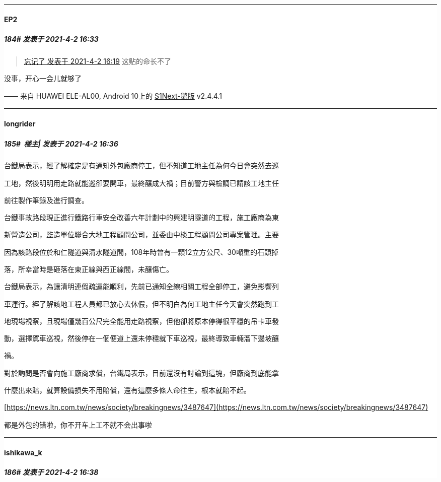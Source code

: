 
-----

####  EP2  
##### 184#       发表于 2021-4-2 16:33


<blockquote><a href="httphttps://bbs.saraba1st.com/2b/forum.php?mod=redirect&amp;goto=findpost&amp;pid=50812053&amp;ptid=1996723" target="_blank">忘记了 发表于 2021-4-2 16:19</a>
这贴的命长不了</blockquote>
没事，开心一会儿就够了

—— 来自 HUAWEI ELE-AL00, Android 10上的 [S1Next-鹅版](https://github.com/ykrank/S1-Next/releases) v2.4.4.1


-----

####  longrider  
##### 185#         楼主| 发表于 2021-4-2 16:36


台鐵局表示，經了解確定是有通知外包廠商停工，但不知道工地主任為何今日會突然去巡

工地，然後明明用走路就能巡卻要開車，最終釀成大禍；目前警方與檢調已請該工地主任

前往製作筆錄及進行調查。


台鐵事故路段現正進行鐵路行車安全改善六年計劃中的興建明隧道的工程，施工廠商為東

新營造公司，監造單位聯合大地工程顧問公司，並委由中棪工程顧問公司專案管理。主要

因為該路段位於和仁隧道與清水隧道間，108年時曾有一顆12立方公尺、30噸重的石頭掉

落，所幸當時是砸落在東正線與西正線間，未釀傷亡。


台鐵局表示，為讓清明連假疏運能順利，先前已通知全線相關工程全部停工，避免影響列

車運行。經了解該地工程人員都已放心去休假，但不明白為何工地主任今天會突然跑到工

地現場視察，且現場僅幾百公尺完全能用走路視察，但他卻將原本停得很平穩的吊卡車發

動，選擇駕車巡視，然後停在一個便道上還未停穩就下車巡視，最終導致車輛溜下邊坡釀

禍。


對於詢問是否會向施工廠商求償，台鐵局表示，目前還沒有討論到這塊，但廠商到底能拿

什麼出來賠，就算設備損失不用賠償，還有這麼多條人命往生，根本就賠不起。


[https://news.ltn.com.tw/news/society/breakingnews/3487647](https://news.ltn.com.tw/news/society/breakingnews/3487647)


都是外包的错啦，你不开车上工不就不会出事啦


-----

####  ishikawa_k  
##### 186#       发表于 2021-4-2 16:38
